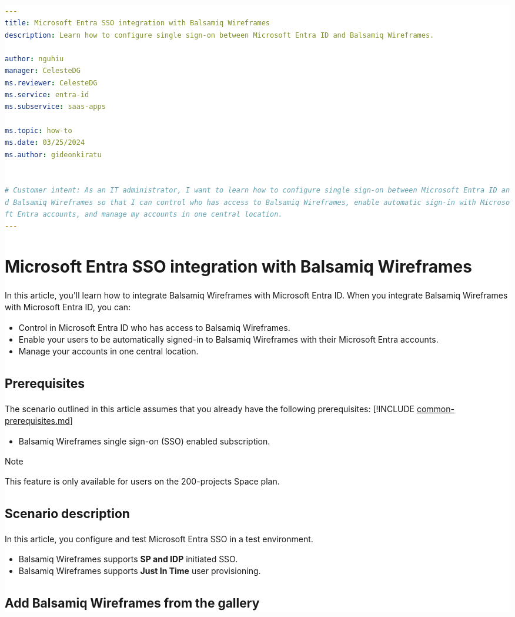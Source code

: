 ```yaml
---
title: Microsoft Entra SSO integration with Balsamiq Wireframes
description: Learn how to configure single sign-on between Microsoft Entra ID and Balsamiq Wireframes.

author: nguhiu
manager: CelesteDG
ms.reviewer: CelesteDG
ms.service: entra-id
ms.subservice: saas-apps

ms.topic: how-to
ms.date: 03/25/2024
ms.author: gideonkiratu


# Customer intent: As an IT administrator, I want to learn how to configure single sign-on between Microsoft Entra ID and Balsamiq Wireframes so that I can control who has access to Balsamiq Wireframes, enable automatic sign-in with Microsoft Entra accounts, and manage my accounts in one central location.
---
```


# Microsoft Entra SSO integration with Balsamiq Wireframes

In this article,  you'll learn how to integrate Balsamiq Wireframes with Microsoft Entra ID. When you integrate Balsamiq Wireframes with Microsoft Entra ID, you can:

* Control in Microsoft Entra ID who has access to Balsamiq Wireframes.
* Enable your users to be automatically signed-in to Balsamiq Wireframes with their Microsoft Entra accounts.
* Manage your accounts in one central location.

## Prerequisites
The scenario outlined in this article assumes that you already have the following prerequisites:
[!INCLUDE [common-prerequisites.md](~/identity/saas-apps/includes/common-prerequisites.md)]
* Balsamiq Wireframes single sign-on (SSO) enabled subscription.

> [!NOTE]
> This feature is only available for users on the 200-projects Space plan.

## Scenario description

In this article,  you configure and test Microsoft Entra SSO in a test environment.

* Balsamiq Wireframes supports **SP and IDP** initiated SSO.
* Balsamiq Wireframes supports **Just In Time** user provisioning.

## Add Balsamiq Wireframes from the gallery
